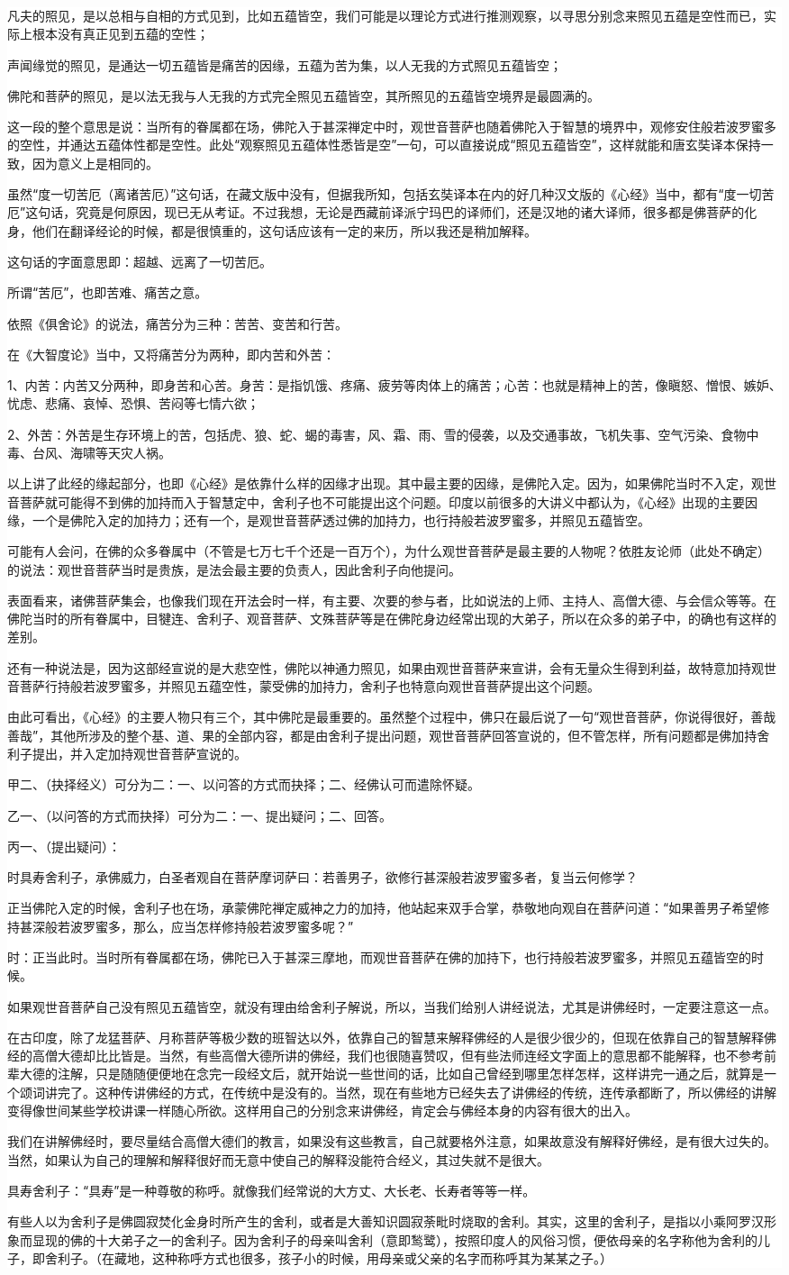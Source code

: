 凡夫的照见，是以总相与自相的方式见到，比如五蕴皆空，我们可能是以理论方式进行推测观察，以寻思分别念来照见五蕴是空性而已，实际上根本没有真正见到五蕴的空性；

声闻缘觉的照见，是通达一切五蕴皆是痛苦的因缘，五蕴为苦为集，以人无我的方式照见五蕴皆空；

佛陀和菩萨的照见，是以法无我与人无我的方式完全照见五蕴皆空，其所照见的五蕴皆空境界是最圆满的。

这一段的整个意思是说：当所有的眷属都在场，佛陀入于甚深禅定中时，观世音菩萨也随着佛陀入于智慧的境界中，观修安住般若波罗蜜多的空性，并通达五蕴体性都是空性。此处“观察照见五蕴体性悉皆是空”一句，可以直接说成“照见五蕴皆空”，这样就能和唐玄奘译本保持一致，因为意义上是相同的。

虽然“度一切苦厄（离诸苦厄）”这句话，在藏文版中没有，但据我所知，包括玄奘译本在内的好几种汉文版的《心经》当中，都有“度一切苦厄”这句话，究竟是何原因，现已无从考证。不过我想，无论是西藏前译派宁玛巴的译师们，还是汉地的诸大译师，很多都是佛菩萨的化身，他们在翻译经论的时候，都是很慎重的，这句话应该有一定的来历，所以我还是稍加解释。

这句话的字面意思即：超越、远离了一切苦厄。

所谓“苦厄”，也即苦难、痛苦之意。

依照《俱舍论》的说法，痛苦分为三种：苦苦、变苦和行苦。

在《大智度论》当中，又将痛苦分为两种，即内苦和外苦：

1、内苦：内苦又分两种，即身苦和心苦。身苦：是指饥饿、疼痛、疲劳等肉体上的痛苦；心苦：也就是精神上的苦，像瞋怒、憎恨、嫉妒、忧虑、悲痛、哀悼、恐惧、苦闷等七情六欲；

2、外苦：外苦是生存环境上的苦，包括虎、狼、蛇、蝎的毒害，风、霜、雨、雪的侵袭，以及交通事故，飞机失事、空气污染、食物中毒、台风、海啸等天灾人祸。

以上讲了此经的缘起部分，也即《心经》是依靠什么样的因缘才出现。其中最主要的因缘，是佛陀入定。因为，如果佛陀当时不入定，观世音菩萨就可能得不到佛的加持而入于智慧定中，舍利子也不可能提出这个问题。印度以前很多的大讲义中都认为，《心经》出现的主要因缘，一个是佛陀入定的加持力；还有一个，是观世音菩萨透过佛的加持力，也行持般若波罗蜜多，并照见五蕴皆空。

可能有人会问，在佛的众多眷属中（不管是七万七千个还是一百万个），为什么观世音菩萨是最主要的人物呢？依胜友论师（此处不确定）的说法：观世音菩萨当时是贵族，是法会最主要的负责人，因此舍利子向他提问。

表面看来，诸佛菩萨集会，也像我们现在开法会时一样，有主要、次要的参与者，比如说法的上师、主持人、高僧大德、与会信众等等。在佛陀当时的所有眷属中，目犍连、舍利子、观音菩萨、文殊菩萨等是在佛陀身边经常出现的大弟子，所以在众多的弟子中，的确也有这样的差别。

还有一种说法是，因为这部经宣说的是大悲空性，佛陀以神通力照见，如果由观世音菩萨来宣讲，会有无量众生得到利益，故特意加持观世音菩萨行持般若波罗蜜多，并照见五蕴空性，蒙受佛的加持力，舍利子也特意向观世音菩萨提出这个问题。

由此可看出，《心经》的主要人物只有三个，其中佛陀是最重要的。虽然整个过程中，佛只在最后说了一句“观世音菩萨，你说得很好，善哉善哉”，其他所涉及的整个基、道、果的全部内容，都是由舍利子提出问题，观世音菩萨回答宣说的，但不管怎样，所有问题都是佛加持舍利子提出，并入定加持观世音菩萨宣说的。

甲二、（抉择经义）可分为二：一、以问答的方式而抉择；二、经佛认可而遣除怀疑。

乙一、（以问答的方式而抉择）可分为二：一、提出疑问；二、回答。

丙一、（提出疑问）：

时具寿舍利子，承佛威力，白圣者观自在菩萨摩诃萨曰：若善男子，欲修行甚深般若波罗蜜多者，复当云何修学？

正当佛陀入定的时候，舍利子也在场，承蒙佛陀禅定威神之力的加持，他站起来双手合掌，恭敬地向观自在菩萨问道：“如果善男子希望修持甚深般若波罗蜜多，那么，应当怎样修持般若波罗蜜多呢？”

时：正当此时。当时所有眷属都在场，佛陀已入于甚深三摩地，而观世音菩萨在佛的加持下，也行持般若波罗蜜多，并照见五蕴皆空的时候。

如果观世音菩萨自己没有照见五蕴皆空，就没有理由给舍利子解说，所以，当我们给别人讲经说法，尤其是讲佛经时，一定要注意这一点。

在古印度，除了龙猛菩萨、月称菩萨等极少数的班智达以外，依靠自己的智慧来解释佛经的人是很少很少的，但现在依靠自己的智慧解释佛经的高僧大德却比比皆是。当然，有些高僧大德所讲的佛经，我们也很随喜赞叹，但有些法师连经文字面上的意思都不能解释，也不参考前辈大德的注解，只是随随便便地在念完一段经文后，就开始说一些世间的话，比如自己曾经到哪里怎样怎样，这样讲完一通之后，就算是一个颂词讲完了。这种传讲佛经的方式，在传统中是没有的。当然，现在有些地方已经失去了讲佛经的传统，连传承都断了，所以佛经的讲解变得像世间某些学校讲课一样随心所欲。这样用自己的分别念来讲佛经，肯定会与佛经本身的内容有很大的出入。

我们在讲解佛经时，要尽量结合高僧大德们的教言，如果没有这些教言，自己就要格外注意，如果故意没有解释好佛经，是有很大过失的。当然，如果认为自己的理解和解释很好而无意中使自己的解释没能符合经义，其过失就不是很大。

具寿舍利子：“具寿”是一种尊敬的称呼。就像我们经常说的大方丈、大长老、长寿者等等一样。

有些人以为舍利子是佛圆寂焚化金身时所产生的舍利，或者是大善知识圆寂荼毗时烧取的舍利。其实，这里的舍利子，是指以小乘阿罗汉形象而显现的佛的十大弟子之一的舍利子。因为舍利子的母亲叫舍利（意即鹙鹭），按照印度人的风俗习惯，便依母亲的名字称他为舍利的儿子，即舍利子。（在藏地，这种称呼方式也很多，孩子小的时候，用母亲或父亲的名字而称呼其为某某之子。）
